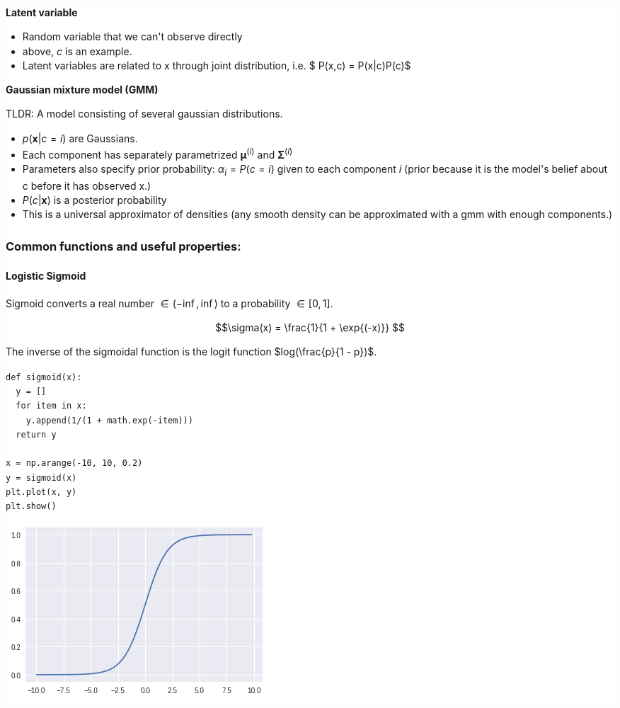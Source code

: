**Latent variable**
- Random variable that we can't observe directly
- above, $c$ is an example. 
- Latent variables are related to x through joint distribution, i.e. $ P(x,c) = P(x|c)P(c)$

**Gaussian mixture model (GMM)**

TLDR: A model consisting of several gaussian distributions.

- $p(\textbf{x}|c=i)$ are Gaussians.
- Each component has separately parametrized $\mathbf{\mu}^{(i)}$ and $\mathbf{\Sigma}^{(i)}$
- Parameters also specify prior probability: $\alpha_i = P(c=i)$ given to each component $i$ (prior because it is the model's belief about c before it has observed x.)
- $P(c|\textbf{x})$ is a posterior probability
- This is a universal approximator of densities (any smooth density can be approximated with a gmm with enough components.)


### Common functions and useful properties:


#### Logistic Sigmoid

Sigmoid converts a real number $\in (-\inf, \inf)$ to a probability $\in [0, 1]$.

$$\sigma(x) = \frac{1}{1 + \exp{(-x)}} $$


The inverse of the sigmoidal function is the logit function $log(\frac{p}{1 - p})$.


```
def sigmoid(x):
  y = []
  for item in x:
    y.append(1/(1 + math.exp(-item)))
  return y

x = np.arange(-10, 10, 0.2)
y = sigmoid(x)
plt.plot(x, y)
plt.show()
```


![png](ML_Notes_files/ML_Notes_33_0.png)
